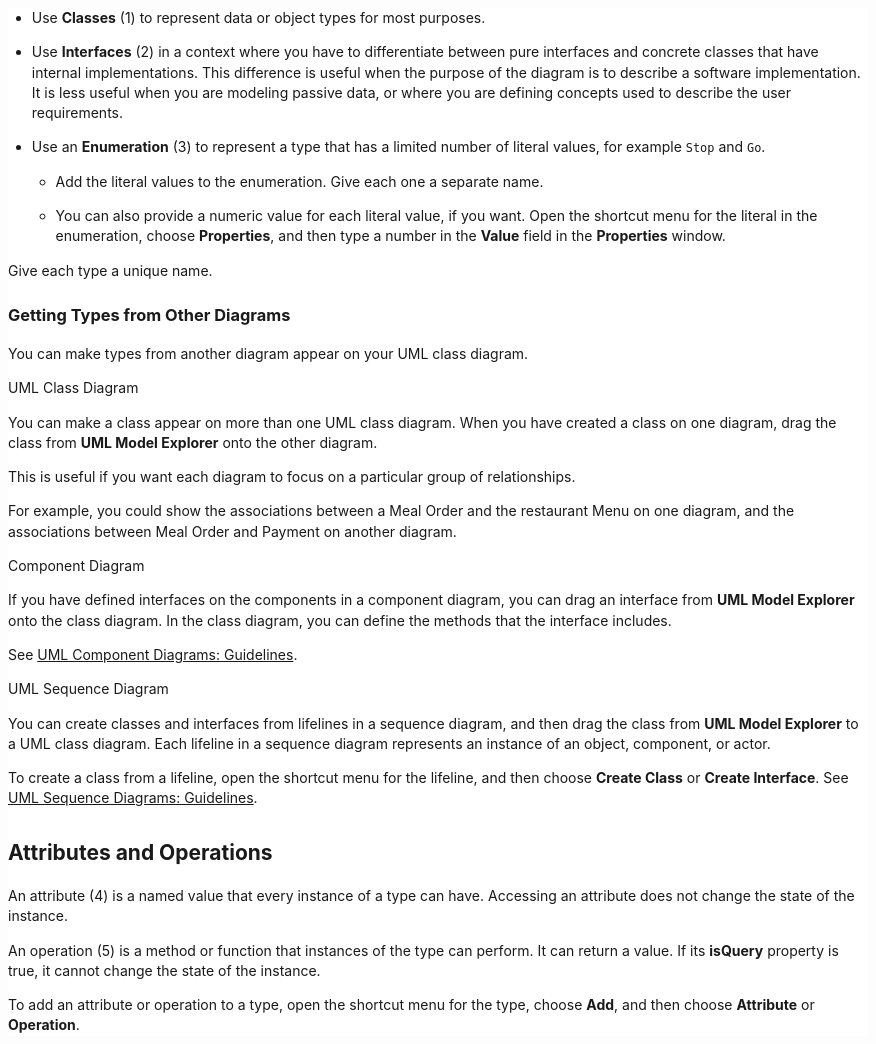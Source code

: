 -   Use **Classes** (1) to represent data or object types for most purposes.  
  
-   Use **Interfaces** (2) in a context where you have to differentiate between pure interfaces and concrete classes that have internal implementations. This difference is useful when the purpose of the diagram is to describe a software implementation. It is less useful when you are modeling passive data, or where you are defining concepts used to describe the user requirements.  
  
-   Use an **Enumeration** (3) to represent a type that has a limited number of literal values, for example `Stop` and `Go`.  
  
    -   Add the literal values to the enumeration. Give each one a separate name.  
  
    -   You can also provide a numeric value for each literal value, if you want. Open the shortcut menu for the literal in the enumeration, choose **Properties**, and then type a number in the **Value** field in the **Properties** window.  
  
 Give each type a unique name.  
  
### Getting Types from Other Diagrams  
 You can make types from another diagram appear on your UML class diagram.  
  
 UML Class Diagram  
  
 You can make a class appear on more than one UML class diagram. When you have created a class on one diagram, drag the class from **UML Model Explorer** onto the other diagram.  
  
 This is useful if you want each diagram to focus on a particular group of relationships.  
  
 For example, you could show the associations between a Meal Order and the restaurant Menu on one diagram, and the associations between Meal Order and Payment on another diagram.  
  
 Component Diagram  
  
 If you have defined interfaces on the components in a component diagram, you can drag an interface from **UML Model Explorer** onto the class diagram. In the class diagram, you can define the methods that the interface includes.  
  
 See [UML Component Diagrams: Guidelines](../modeling/uml-component-diagrams-guidelines.md).  
  
 UML Sequence Diagram  
  
 You can create classes and interfaces from lifelines in a sequence diagram, and then drag the class from **UML Model Explorer** to a UML class diagram. Each lifeline in a sequence diagram represents an instance of an object, component, or actor.  
  
 To create a class from a lifeline, open the shortcut menu for the lifeline, and then choose **Create Class** or **Create Interface**. See [UML Sequence Diagrams: Guidelines](../modeling/uml-sequence-diagrams-guidelines.md).  
  
##  <a name="AttributesAndOperations"></a> Attributes and Operations  
 An attribute (4) is a named value that every instance of a type can have. Accessing an attribute does not change the state of the instance.  
  
 An operation (5) is a method or function that instances of the type can perform. It can return a value. If its **isQuery** property is true, it cannot change the state of the instance.  
  
 To add an attribute or operation to a type, open the shortcut menu for the type, choose **Add**, and then choose **Attribute** or **Operation**.  
  